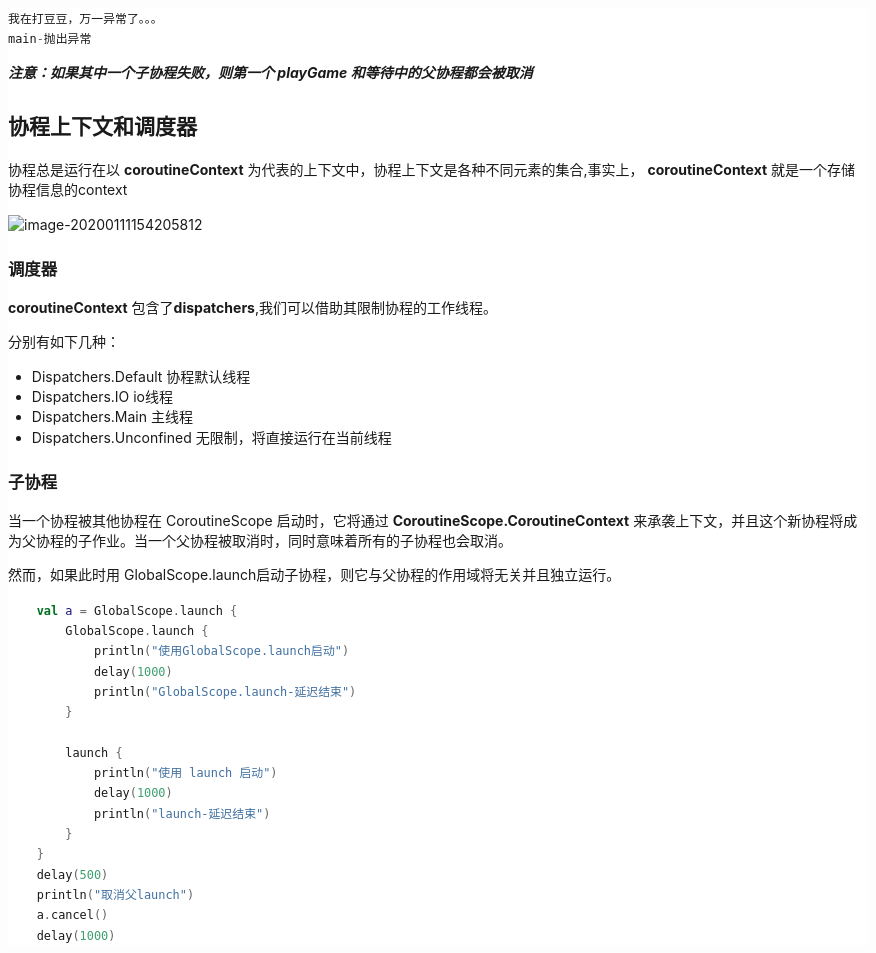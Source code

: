 ```kotlin
我在打豆豆，万一异常了。。。
main-抛出异常
```

***注意：如果其中一个子协程失败，则第一个 playGame 和等待中的父协程都会被取消***



## 协程上下文和调度器

协程总是运行在以 **coroutineContext** 为代表的上下文中，协程上下文是各种不同元素的集合,事实上， **coroutineContext** 就是一个存储协程信息的context

![image-20200111154205812](https://tva1.sinaimg.cn/large/006tNbRwly1gaso00xm4vj30r006ijsf.jpg)



### 调度器

**coroutineContext** 包含了**dispatchers**,我们可以借助其限制协程的工作线程。

分别有如下几种：

- Dispatchers.Default	 协程默认线程
- Dispatchers.IO    io线程
- Dispatchers.Main  主线程
- Dispatchers.Unconfined 无限制，将直接运行在当前线程



### 子协程

当一个协程被其他协程在 CoroutineScope 启动时，它将通过 **CoroutineScope.CoroutineContext** 来承袭上下文，并且这个新协程将成为父协程的子作业。当一个父协程被取消时，同时意味着所有的子协程也会取消。

然而，如果此时用 GlobalScope.launch启动子协程，则它与父协程的作用域将无关并且独立运行。

```kotlin
    val a = GlobalScope.launch {
        GlobalScope.launch {
            println("使用GlobalScope.launch启动")
            delay(1000)
            println("GlobalScope.launch-延迟结束")
        }

        launch {
            println("使用 launch 启动")
            delay(1000)
            println("launch-延迟结束")
        }
    }
    delay(500)
    println("取消父launch")
    a.cancel()
    delay(1000)
```

